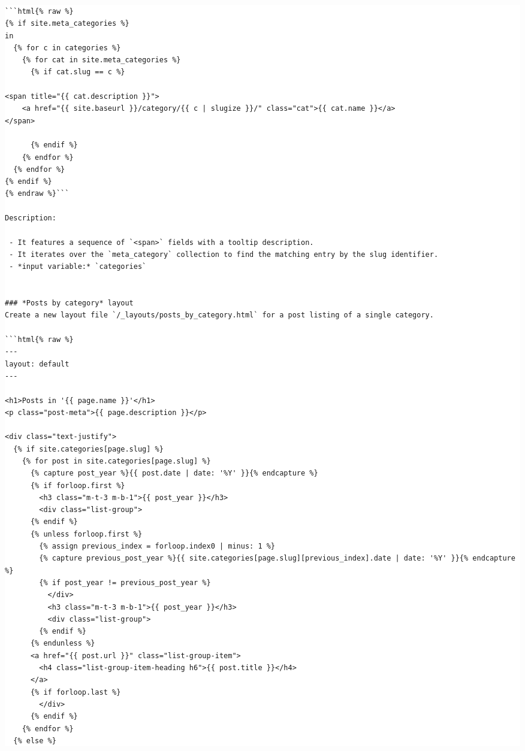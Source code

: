 ```
```html{% raw %}
{% if site.meta_categories %}
in 
  {% for c in categories %}
	{% for cat in site.meta_categories %}
	  {% if cat.slug == c %}

<span title="{{ cat.description }}">
	<a href="{{ site.baseurl }}/category/{{ c | slugize }}/" class="cat">{{ cat.name }}</a>
</span>

	  {% endif %}
	{% endfor %}
  {% endfor %}
{% endif %}
{% endraw %}```

Description:

 - It features a sequence of `<span>` fields with a tooltip description.
 - It iterates over the `meta_category` collection to find the matching entry by the slug identifier.
 - *input variable:* `categories`


### *Posts by category* layout
Create a new layout file `/_layouts/posts_by_category.html` for a post listing of a single category.

```html{% raw %}
---
layout: default
---

<h1>Posts in '{{ page.name }}'</h1>
<p class="post-meta">{{ page.description }}</p>

<div class="text-justify">
  {% if site.categories[page.slug] %}
    {% for post in site.categories[page.slug] %}
      {% capture post_year %}{{ post.date | date: '%Y' }}{% endcapture %}
      {% if forloop.first %}
        <h3 class="m-t-3 m-b-1">{{ post_year }}</h3>
        <div class="list-group">
      {% endif %}
      {% unless forloop.first %}
        {% assign previous_index = forloop.index0 | minus: 1 %}
        {% capture previous_post_year %}{{ site.categories[page.slug][previous_index].date | date: '%Y' }}{% endcapture %}
        {% if post_year != previous_post_year %}
          </div>
          <h3 class="m-t-3 m-b-1">{{ post_year }}</h3>
          <div class="list-group">
        {% endif %}
      {% endunless %}
      <a href="{{ post.url }}" class="list-group-item">
        <h4 class="list-group-item-heading h6">{{ post.title }}</h4>
      </a>
      {% if forloop.last %}
        </div>
      {% endif %}
    {% endfor %}
  {% else %}
```

[blog]: https://github.com/newtork/newtork.github.io